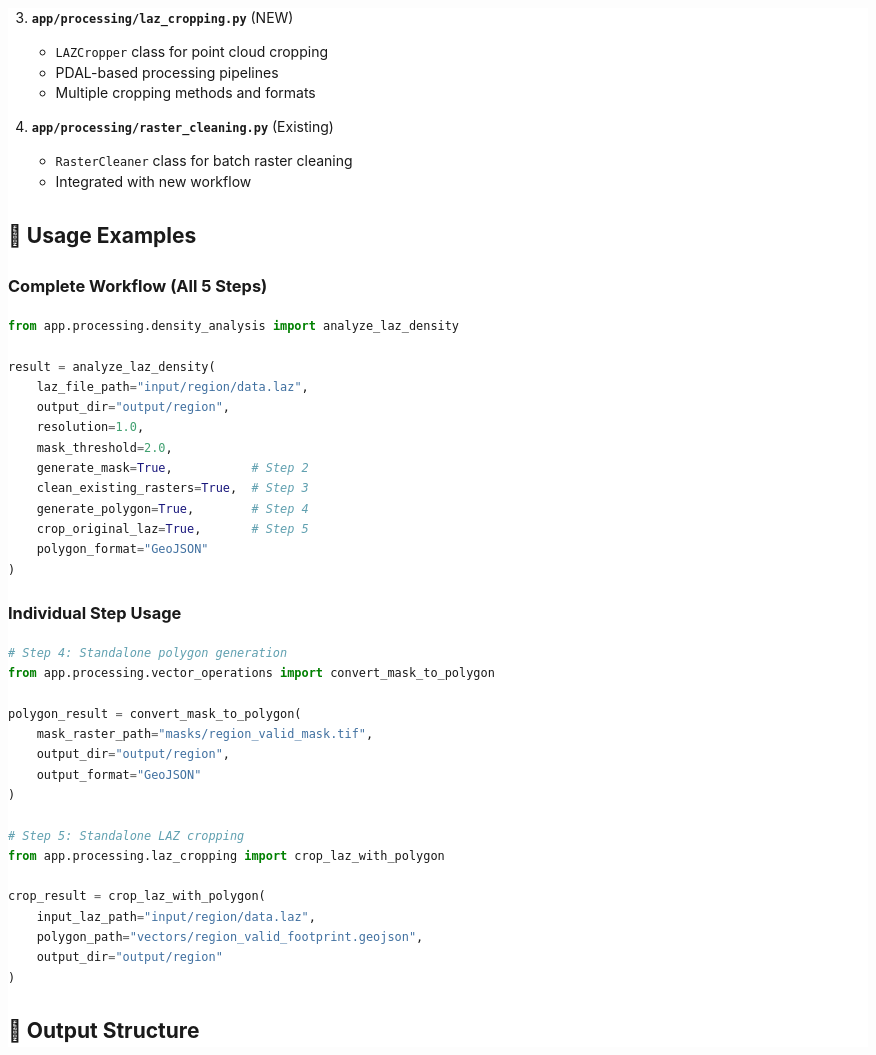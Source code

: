 3. **`app/processing/laz_cropping.py`** (NEW)
   - `LAZCropper` class for point cloud cropping
   - PDAL-based processing pipelines
   - Multiple cropping methods and formats

4. **`app/processing/raster_cleaning.py`** (Existing)
   - `RasterCleaner` class for batch raster cleaning
   - Integrated with new workflow

## 🚀 Usage Examples

### Complete Workflow (All 5 Steps)
```python
from app.processing.density_analysis import analyze_laz_density

result = analyze_laz_density(
    laz_file_path="input/region/data.laz",
    output_dir="output/region",
    resolution=1.0,
    mask_threshold=2.0,
    generate_mask=True,           # Step 2
    clean_existing_rasters=True,  # Step 3
    generate_polygon=True,        # Step 4
    crop_original_laz=True,       # Step 5
    polygon_format="GeoJSON"
)
```

### Individual Step Usage
```python
# Step 4: Standalone polygon generation
from app.processing.vector_operations import convert_mask_to_polygon

polygon_result = convert_mask_to_polygon(
    mask_raster_path="masks/region_valid_mask.tif",
    output_dir="output/region",
    output_format="GeoJSON"
)

# Step 5: Standalone LAZ cropping
from app.processing.laz_cropping import crop_laz_with_polygon

crop_result = crop_laz_with_polygon(
    input_laz_path="input/region/data.laz",
    polygon_path="vectors/region_valid_footprint.geojson",
    output_dir="output/region"
)
```

## 📁 Output Structure
